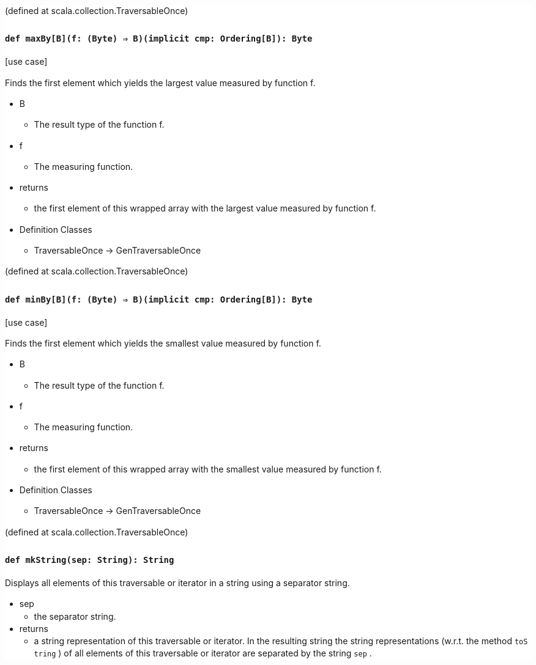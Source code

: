 (defined at scala.collection.TraversableOnce)


### `def maxBy[B](f: (Byte) ⇒ B)(implicit cmp: Ordering[B]): Byte`           ###

[use case]

Finds the first element which yields the largest value measured by function f.

* B
  * The result type of the function f.
* f
  * The measuring function.
* returns
  * the first element of this wrapped array with the largest value measured by
    function f.

* Definition Classes
  * TraversableOnce → GenTraversableOnce

(defined at scala.collection.TraversableOnce)


### `def minBy[B](f: (Byte) ⇒ B)(implicit cmp: Ordering[B]): Byte`           ###

[use case]

Finds the first element which yields the smallest value measured by function f.

* B
  * The result type of the function f.
* f
  * The measuring function.
* returns
  * the first element of this wrapped array with the smallest value measured by
    function f.

* Definition Classes
  * TraversableOnce → GenTraversableOnce

(defined at scala.collection.TraversableOnce)


### `def mkString(sep: String): String`                                      ###

Displays all elements of this traversable or iterator in a string using a
separator string.

* sep
  * the separator string.
* returns
  * a string representation of this traversable or iterator. In the resulting
    string the string representations (w.r.t. the method `toString` ) of all
    elements of this traversable or iterator are separated by the string `sep` .
